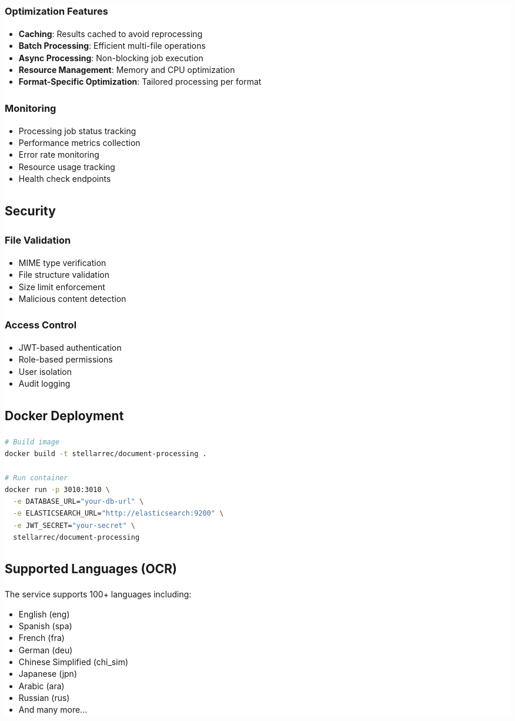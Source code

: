 ### Optimization Features
- **Caching**: Results cached to avoid reprocessing
- **Batch Processing**: Efficient multi-file operations
- **Async Processing**: Non-blocking job execution
- **Resource Management**: Memory and CPU optimization
- **Format-Specific Optimization**: Tailored processing per format

### Monitoring
- Processing job status tracking
- Performance metrics collection
- Error rate monitoring
- Resource usage tracking
- Health check endpoints

## Security

### File Validation
- MIME type verification
- File structure validation
- Size limit enforcement
- Malicious content detection

### Access Control
- JWT-based authentication
- Role-based permissions
- User isolation
- Audit logging

## Docker Deployment

```bash
# Build image
docker build -t stellarrec/document-processing .

# Run container
docker run -p 3010:3010 \
  -e DATABASE_URL="your-db-url" \
  -e ELASTICSEARCH_URL="http://elasticsearch:9200" \
  -e JWT_SECRET="your-secret" \
  stellarrec/document-processing
```

## Supported Languages (OCR)

The service supports 100+ languages including:
- English (eng)
- Spanish (spa)
- French (fra)
- German (deu)
- Chinese Simplified (chi_sim)
- Japanese (jpn)
- Arabic (ara)
- Russian (rus)
- And many more...
